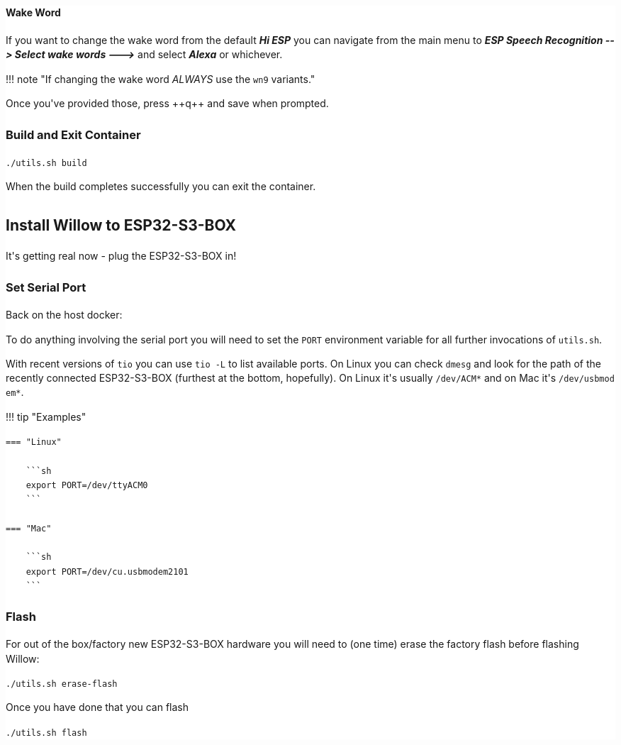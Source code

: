 #### Wake Word

If you want to change the wake word from the default ***Hi ESP*** you can navigate from the main menu to ***ESP Speech Recognition --> Select wake words --->*** and select ***Alexa*** or whichever. 

!!! note "If changing the wake word *ALWAYS* use the ```wn9``` variants."

Once you've provided those, press ++q++ and save when prompted.

### Build and Exit Container

```sh
./utils.sh build
```

When the build completes successfully you can exit the container.

## Install Willow to ESP32-S3-BOX

It's getting real now - plug the ESP32-S3-BOX in!

### Set Serial Port

Back on the host docker:

To do anything involving the serial port you will need to set the `PORT` environment variable for all further invocations of `utils.sh`.

With recent versions of `tio` you can use `tio -L` to list available ports. On Linux you can check `dmesg` and look for the path of the recently connected ESP32-S3-BOX (furthest at the bottom, hopefully). On Linux it's usually `/dev/ACM*` and on Mac it's `/dev/usbmodem*`.

!!! tip "Examples"

    === "Linux"

        ```sh
        export PORT=/dev/ttyACM0
        ```

    === "Mac"

        ```sh
        export PORT=/dev/cu.usbmodem2101
        ```

### Flash

For out of the box/factory new ESP32-S3-BOX hardware you will need to (one time) erase the factory flash before flashing Willow:

```sh
./utils.sh erase-flash
```

Once you have done that you can flash

```sh
./utils.sh flash
```
